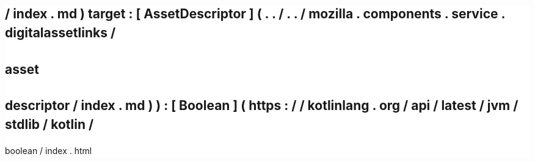 /
index
.
md
)
target
:
[
AssetDescriptor
]
(
.
.
/
.
.
/
mozilla
.
components
.
service
.
digitalassetlinks
/
-
asset
-
descriptor
/
index
.
md
)
)
:
[
Boolean
]
(
https
:
/
/
kotlinlang
.
org
/
api
/
latest
/
jvm
/
stdlib
/
kotlin
/
-
boolean
/
index
.
html